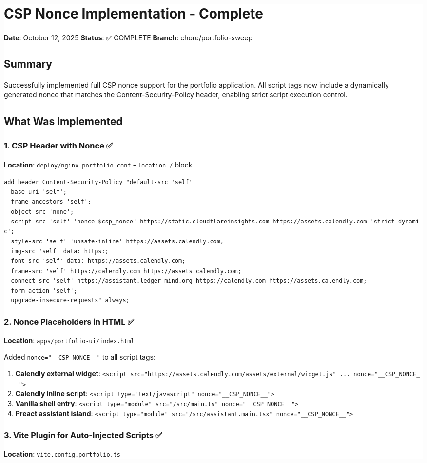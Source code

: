 # CSP Nonce Implementation - Complete

**Date**: October 12, 2025
**Status**: ✅ COMPLETE
**Branch**: chore/portfolio-sweep

## Summary

Successfully implemented full CSP nonce support for the portfolio application. All script tags now include a dynamically generated nonce that matches the Content-Security-Policy header, enabling strict script execution control.

## What Was Implemented

### 1. CSP Header with Nonce ✅

**Location**: `deploy/nginx.portfolio.conf` - `location /` block

```nginx
add_header Content-Security-Policy "default-src 'self';
  base-uri 'self';
  frame-ancestors 'self';
  object-src 'none';
  script-src 'self' 'nonce-$csp_nonce' https://static.cloudflareinsights.com https://assets.calendly.com 'strict-dynamic';
  style-src 'self' 'unsafe-inline' https://assets.calendly.com;
  img-src 'self' data: https:;
  font-src 'self' data: https://assets.calendly.com;
  frame-src 'self' https://calendly.com https://assets.calendly.com;
  connect-src 'self' https://assistant.ledger-mind.org https://calendly.com https://assets.calendly.com;
  form-action 'self';
  upgrade-insecure-requests" always;
```

### 2. Nonce Placeholders in HTML ✅

**Location**: `apps/portfolio-ui/index.html`

Added `nonce="__CSP_NONCE__"` to all script tags:

1. **Calendly external widget**: `<script src="https://assets.calendly.com/assets/external/widget.js" ... nonce="__CSP_NONCE__">`
2. **Calendly inline script**: `<script type="text/javascript" nonce="__CSP_NONCE__">`
3. **Vanilla shell entry**: `<script type="module" src="/src/main.ts" nonce="__CSP_NONCE__">`
4. **Preact assistant island**: `<script type="module" src="/src/assistant.main.tsx" nonce="__CSP_NONCE__">`

### 3. Vite Plugin for Auto-Injected Scripts ✅

**Location**: `vite.config.portfolio.ts`
